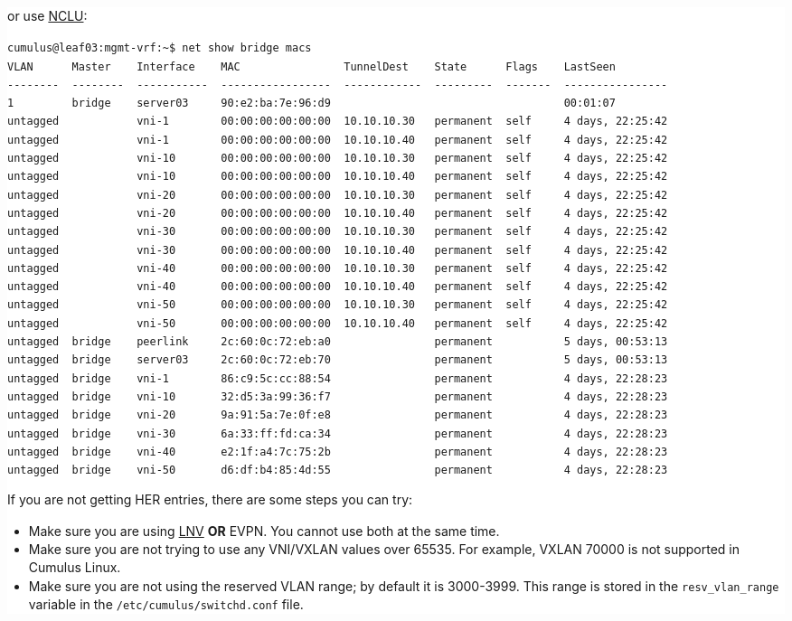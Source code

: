 or use
[NCLU](/cumulus-linux-343/Layer-Three/Configuring-FRRouting/Comparing-NCLU-and-vtysh-Commands):

    cumulus@leaf03:mgmt-vrf:~$ net show bridge macs
    VLAN      Master    Interface    MAC                TunnelDest    State      Flags    LastSeen
    --------  --------  -----------  -----------------  ------------  ---------  -------  ----------------
    1         bridge    server03     90:e2:ba:7e:96:d9                                    00:01:07
    untagged            vni-1        00:00:00:00:00:00  10.10.10.30   permanent  self     4 days, 22:25:42
    untagged            vni-1        00:00:00:00:00:00  10.10.10.40   permanent  self     4 days, 22:25:42
    untagged            vni-10       00:00:00:00:00:00  10.10.10.30   permanent  self     4 days, 22:25:42
    untagged            vni-10       00:00:00:00:00:00  10.10.10.40   permanent  self     4 days, 22:25:42
    untagged            vni-20       00:00:00:00:00:00  10.10.10.30   permanent  self     4 days, 22:25:42
    untagged            vni-20       00:00:00:00:00:00  10.10.10.40   permanent  self     4 days, 22:25:42
    untagged            vni-30       00:00:00:00:00:00  10.10.10.30   permanent  self     4 days, 22:25:42
    untagged            vni-30       00:00:00:00:00:00  10.10.10.40   permanent  self     4 days, 22:25:42
    untagged            vni-40       00:00:00:00:00:00  10.10.10.30   permanent  self     4 days, 22:25:42
    untagged            vni-40       00:00:00:00:00:00  10.10.10.40   permanent  self     4 days, 22:25:42
    untagged            vni-50       00:00:00:00:00:00  10.10.10.30   permanent  self     4 days, 22:25:42
    untagged            vni-50       00:00:00:00:00:00  10.10.10.40   permanent  self     4 days, 22:25:42
    untagged  bridge    peerlink     2c:60:0c:72:eb:a0                permanent           5 days, 00:53:13
    untagged  bridge    server03     2c:60:0c:72:eb:70                permanent           5 days, 00:53:13
    untagged  bridge    vni-1        86:c9:5c:cc:88:54                permanent           4 days, 22:28:23
    untagged  bridge    vni-10       32:d5:3a:99:36:f7                permanent           4 days, 22:28:23
    untagged  bridge    vni-20       9a:91:5a:7e:0f:e8                permanent           4 days, 22:28:23
    untagged  bridge    vni-30       6a:33:ff:fd:ca:34                permanent           4 days, 22:28:23
    untagged  bridge    vni-40       e2:1f:a4:7c:75:2b                permanent           4 days, 22:28:23
    untagged  bridge    vni-50       d6:df:b4:85:4d:55                permanent           4 days, 22:28:23

If you are not getting HER entries, there are some steps you can try:

- Make sure you are using
  [LNV](/cumulus-linux-343/Network-Virtualization/Lightweight-Network-Virtualization-LNV-Overview/)
  **OR** EVPN. You cannot use both at the same time.
- Make sure you are not trying to use any VNI/VXLAN values over 65535.
  For example, VXLAN 70000 is not supported in Cumulus Linux.
- Make sure you are not using the reserved VLAN range; by default it
  is 3000-3999. This range is stored in the `resv_vlan_range` variable
  in the `/etc/cumulus/switchd.conf` file.
